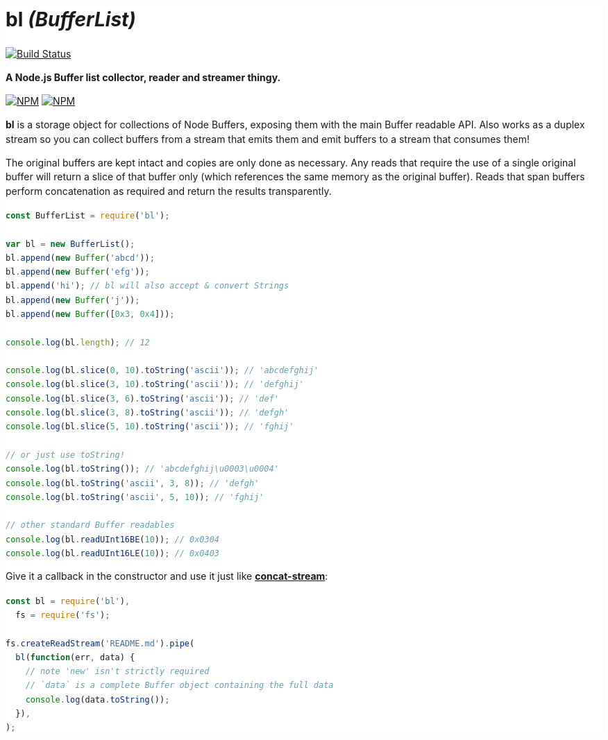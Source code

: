 # bl _(BufferList)_

[![Build Status](https://travis-ci.org/rvagg/bl.svg?branch=master)](https://travis-ci.org/rvagg/bl)

**A Node.js Buffer list collector, reader and streamer thingy.**

[![NPM](https://nodei.co/npm/bl.png?downloads=true&downloadRank=true)](https://nodei.co/npm/bl/)
[![NPM](https://nodei.co/npm-dl/bl.png?months=6&height=3)](https://nodei.co/npm/bl/)

**bl** is a storage object for collections of Node Buffers, exposing them with the main Buffer readable API. Also works as a duplex stream so you can collect buffers from a stream that emits them and emit buffers to a stream that consumes them!

The original buffers are kept intact and copies are only done as necessary. Any reads that require the use of a single original buffer will return a slice of that buffer only (which references the same memory as the original buffer). Reads that span buffers perform concatenation as required and return the results transparently.

```js
const BufferList = require('bl');

var bl = new BufferList();
bl.append(new Buffer('abcd'));
bl.append(new Buffer('efg'));
bl.append('hi'); // bl will also accept & convert Strings
bl.append(new Buffer('j'));
bl.append(new Buffer([0x3, 0x4]));

console.log(bl.length); // 12

console.log(bl.slice(0, 10).toString('ascii')); // 'abcdefghij'
console.log(bl.slice(3, 10).toString('ascii')); // 'defghij'
console.log(bl.slice(3, 6).toString('ascii')); // 'def'
console.log(bl.slice(3, 8).toString('ascii')); // 'defgh'
console.log(bl.slice(5, 10).toString('ascii')); // 'fghij'

// or just use toString!
console.log(bl.toString()); // 'abcdefghij\u0003\u0004'
console.log(bl.toString('ascii', 3, 8)); // 'defgh'
console.log(bl.toString('ascii', 5, 10)); // 'fghij'

// other standard Buffer readables
console.log(bl.readUInt16BE(10)); // 0x0304
console.log(bl.readUInt16LE(10)); // 0x0403
```

Give it a callback in the constructor and use it just like **[concat-stream](https://github.com/maxogden/node-concat-stream)**:

```js
const bl = require('bl'),
  fs = require('fs');

fs.createReadStream('README.md').pipe(
  bl(function(err, data) {
    // note 'new' isn't strictly required
    // `data` is a complete Buffer object containing the full data
    console.log(data.toString());
  }),
);
```

